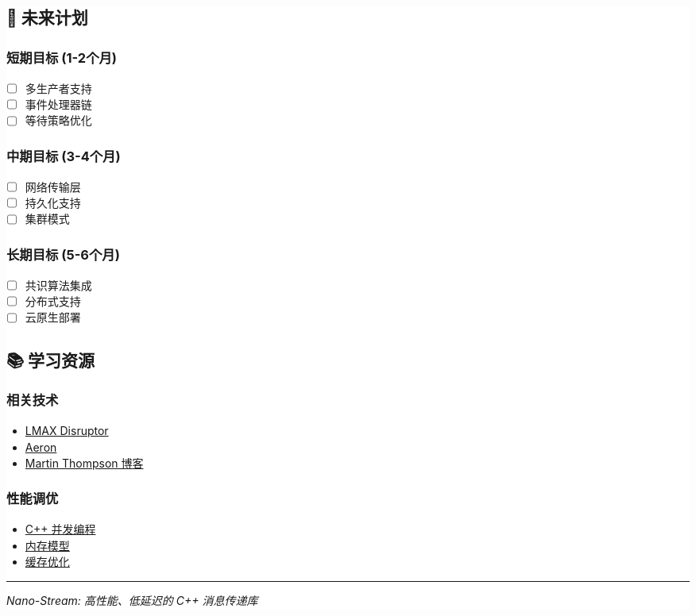## 🔮 未来计划

### 短期目标 (1-2个月)
- [ ] 多生产者支持
- [ ] 事件处理器链
- [ ] 等待策略优化

### 中期目标 (3-4个月)
- [ ] 网络传输层
- [ ] 持久化支持
- [ ] 集群模式

### 长期目标 (5-6个月)
- [ ] 共识算法集成
- [ ] 分布式支持
- [ ] 云原生部署

## 📚 学习资源

### 相关技术
- [LMAX Disruptor](https://github.com/LMAX-Exchange/disruptor)
- [Aeron](https://github.com/real-logic/aeron)
- [Martin Thompson 博客](https://mechanical-sympathy.blogspot.com/)

### 性能调优
- [C++ 并发编程](https://en.cppreference.com/w/cpp/thread)
- [内存模型](https://en.cppreference.com/w/cpp/atomic/memory_order)
- [缓存优化](https://en.wikipedia.org/wiki/CPU_cache)

---

*Nano-Stream: 高性能、低延迟的 C++ 消息传递库*
